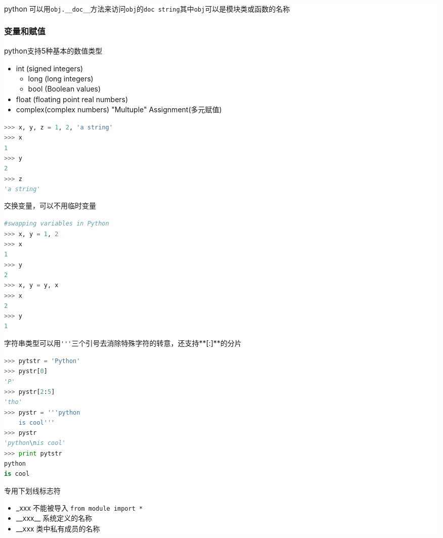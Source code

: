 python 可以用`obj.__doc__`方法来访问`obj`的`doc string`其中`obj`可以是模块类或函数的名称

### 变量和赋值
python支持5种基本的数值类型
* int (signed integers)
  * long (long integers)
  * bool (Boolean values)
* float (floating point real numbers)
* complex(complex numbers)
"Multuple" Assignment(多元赋值)
```python
>>> x, y, z = 1, 2, 'a string'
>>> x
1
>>> y
2
>>> z
'a string'
```
交换变量，可以不用临时变量
```python
#swapping variables in Python
>>> x, y = 1, 2
>>> x
1
>>> y
2
>>> x, y = y, x
>>> x
2
>>> y
1
```

字符串类型可以用`'''`三个引号去消除特殊字符的转意，还支持**[:]**的分片
```python
>>> pytstr = 'Python'
>>> pystr[0]
'P'
>>> pystr[2:5]
'tho'
>>> pystr = '''python
    is cool'''
>>> pystr
'python\nis cool'
>>> print pytstr
python
is cool
```
专用下划线标志符
* \_xxx 不能被导入 `from module import *`
* \_\_xxx\_\_ 系统定义的名称
* \_\_xxx 类中私有成员的名称

